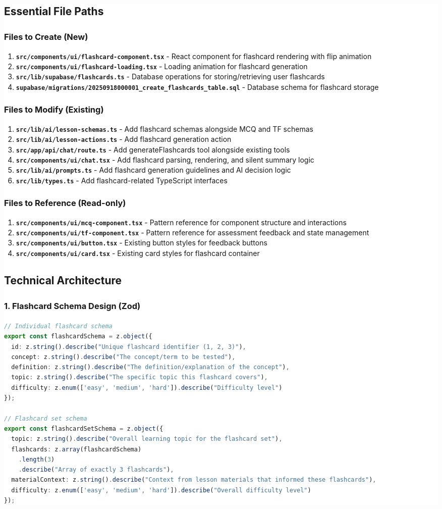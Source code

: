 ## Essential File Paths

### Files to Create (New)
1. **`src/components/ui/flashcard-component.tsx`** - React component for flashcard rendering with flip animation
2. **`src/components/ui/flashcard-loading.tsx`** - Loading animation for flashcard generation
3. **`src/lib/supabase/flashcards.ts`** - Database operations for storing/retrieving user flashcards
4. **`supabase/migrations/20250918000001_create_flashcards_table.sql`** - Database schema for flashcard storage

### Files to Modify (Existing)
1. **`src/lib/ai/lesson-schemas.ts`** - Add flashcard schemas alongside MCQ and TF schemas
2. **`src/lib/ai/lesson-actions.ts`** - Add flashcard generation action
3. **`src/app/api/chat/route.ts`** - Add generateFlashcards tool alongside existing tools
4. **`src/components/ui/chat.tsx`** - Add flashcard parsing, rendering, and silent summary logic
5. **`src/lib/ai/prompts.ts`** - Add flashcard generation guidelines and AI decision logic
6. **`src/lib/types.ts`** - Add flashcard-related TypeScript interfaces

### Files to Reference (Read-only)
1. **`src/components/ui/mcq-component.tsx`** - Pattern reference for component structure and interactions
2. **`src/components/ui/tf-component.tsx`** - Pattern reference for assessment feedback and state management
3. **`src/components/ui/button.tsx`** - Existing button styles for feedback buttons
4. **`src/components/ui/card.tsx`** - Existing card styles for flashcard container

## Technical Architecture

### 1. Flashcard Schema Design (Zod)
```typescript
// Individual flashcard schema
export const flashcardSchema = z.object({
  id: z.string().describe("Unique flashcard identifier (1, 2, 3)"),
  concept: z.string().describe("The concept/term to be tested"),
  definition: z.string().describe("The definition/explanation of the concept"),
  topic: z.string().describe("The specific topic this flashcard covers"),
  difficulty: z.enum(['easy', 'medium', 'hard']).describe("Difficulty level")
});

// Flashcard set schema
export const flashcardSetSchema = z.object({
  topic: z.string().describe("Overall learning topic for the flashcard set"),
  flashcards: z.array(flashcardSchema)
    .length(3)
    .describe("Array of exactly 3 flashcards"),
  materialContext: z.string().describe("Context from lesson materials that informed these flashcards"),
  difficulty: z.enum(['easy', 'medium', 'hard']).describe("Overall difficulty level")
});
```

